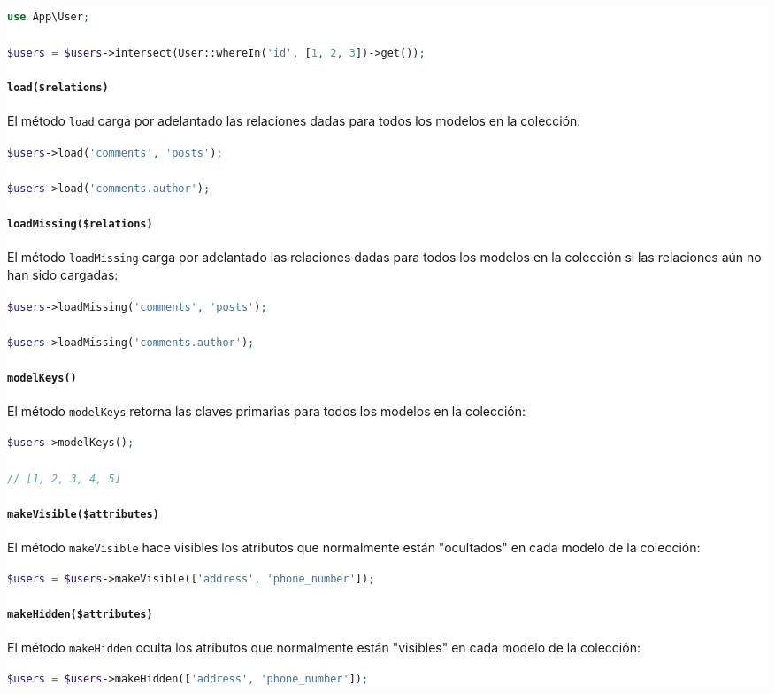 ```php
use App\User;

$users = $users->intersect(User::whereIn('id', [1, 2, 3])->get());
```

<a name="method-load"></a>
#### `load($relations)`

El método `load` carga por adelantado las relaciones dadas para todos los modelos en la colección:

```php
$users->load('comments', 'posts');

$users->load('comments.author');
```

<a name="method-loadMissing"></a>
#### `loadMissing($relations)`

El método `loadMissing` carga por adelantado las relaciones dadas para todos los modelos en la colección si las relaciones aún no han sido cargadas:

```php
$users->loadMissing('comments', 'posts');

$users->loadMissing('comments.author');
```

<a name="method-modelKeys"></a>
#### `modelKeys()`

El método `modelKeys` retorna las claves primarias para todos los modelos en la colección:

```php
$users->modelKeys();

// [1, 2, 3, 4, 5]
```

<a name="method-makeVisible"></a>
#### `makeVisible($attributes)`

El método `makeVisible` hace visibles los atributos que normalmente están "ocultados" en cada modelo de la colección:

```php
$users = $users->makeVisible(['address', 'phone_number']);
```

<a name="method-makeHidden"></a>
#### `makeHidden($attributes)`

El método `makeHidden` oculta los atributos que normalmente están "visibles" en cada modelo de la colección:

```php
$users = $users->makeHidden(['address', 'phone_number']);
```
